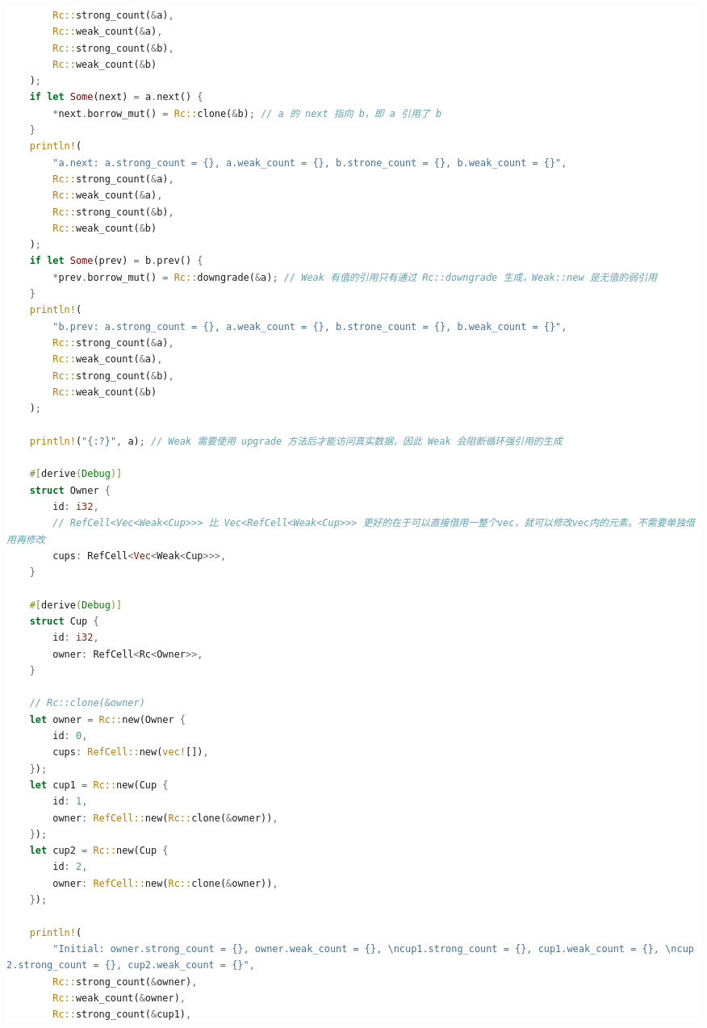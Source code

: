 ```rust
        Rc::strong_count(&a),
        Rc::weak_count(&a),
        Rc::strong_count(&b),
        Rc::weak_count(&b)
    );
    if let Some(next) = a.next() {
        *next.borrow_mut() = Rc::clone(&b); // a 的 next 指向 b，即 a 引用了 b
    }
    println!(
        "a.next: a.strong_count = {}, a.weak_count = {}, b.strone_count = {}, b.weak_count = {}",
        Rc::strong_count(&a),
        Rc::weak_count(&a),
        Rc::strong_count(&b),
        Rc::weak_count(&b)
    );
    if let Some(prev) = b.prev() {
        *prev.borrow_mut() = Rc::downgrade(&a); // Weak 有值的引用只有通过 Rc::downgrade 生成，Weak::new 是无值的弱引用
    }
    println!(
        "b.prev: a.strong_count = {}, a.weak_count = {}, b.strone_count = {}, b.weak_count = {}",
        Rc::strong_count(&a),
        Rc::weak_count(&a),
        Rc::strong_count(&b),
        Rc::weak_count(&b)
    );

    println!("{:?}", a); // Weak 需要使用 upgrade 方法后才能访问真实数据，因此 Weak 会阻断循环强引用的生成

    #[derive(Debug)]
    struct Owner {
        id: i32,
        // RefCell<Vec<Weak<Cup>>> 比 Vec<RefCell<Weak<Cup>>> 更好的在于可以直接借用一整个vec，就可以修改vec内的元素。不需要单独借用再修改
        cups: RefCell<Vec<Weak<Cup>>>,
    }

    #[derive(Debug)]
    struct Cup {
        id: i32,
        owner: RefCell<Rc<Owner>>,
    }

    // Rc::clone(&owner)
    let owner = Rc::new(Owner {
        id: 0,
        cups: RefCell::new(vec![]),
    });
    let cup1 = Rc::new(Cup {
        id: 1,
        owner: RefCell::new(Rc::clone(&owner)),
    });
    let cup2 = Rc::new(Cup {
        id: 2,
        owner: RefCell::new(Rc::clone(&owner)),
    });

    println!(
        "Initial: owner.strong_count = {}, owner.weak_count = {}, \ncup1.strong_count = {}, cup1.weak_count = {}, \ncup2.strong_count = {}, cup2.weak_count = {}",
        Rc::strong_count(&owner),
        Rc::weak_count(&owner),
        Rc::strong_count(&cup1),
```